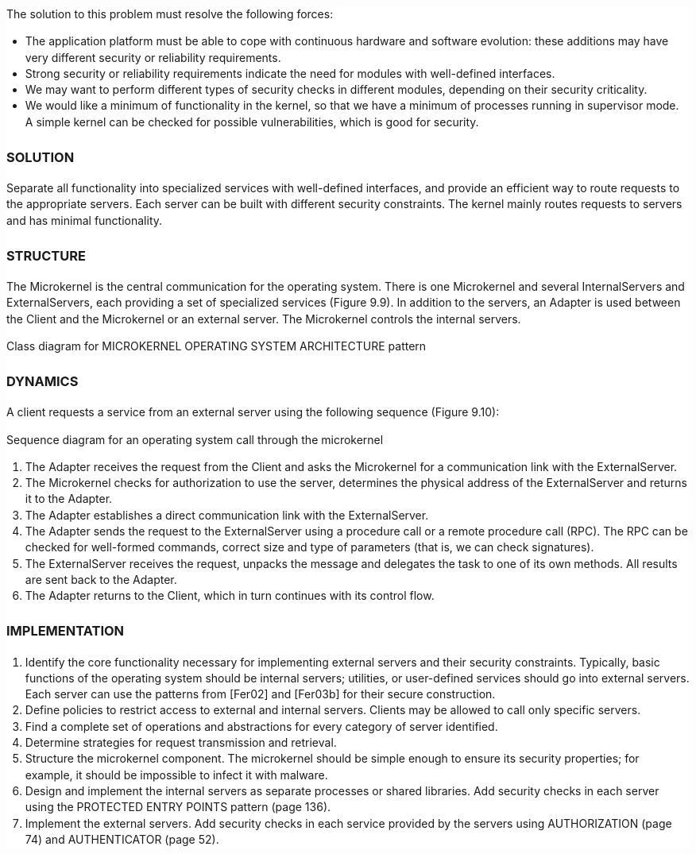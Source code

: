 The solution to this problem must resolve the following forces:

- The application platform must be able to cope with continuous hardware and software evolution: these additions may have very different security or reliability requirements.
- Strong security or reliability requirements indicate the need for modules with well-defined interfaces.
- We may want to perform different types of security checks in different modules, depending on their security criticality.
- We would like a minimum of functionality in the kernel, so that we have a minimum of processes running in supervisor mode. A simple kernel can be checked for possible vulnerabilities, which is good for security.

### SOLUTION

Separate all functionality into specialized services with well-defined interfaces, and provide an efficient way to route requests to the appropriate servers. Each server can be built with different security constraints. The kernel mainly routes requests to servers and has minimal functionality.

### STRUCTURE

The Microkernel is the central communication for the operating system. There is one Microkernel and several InternalServers and ExternalServers, each providing a set of specialized services (Figure 9.9). In addition to the servers, an Adapter is used between the Client and the Microkernel or an external server. The Microkernel controls the internal servers.

<Figures figure="9-9">Class diagram for MICROKERNEL OPERATING SYSTEM ARCHITECTURE pattern</Figures>

### DYNAMICS

A client requests a service from an external server using the following sequence (Figure 9.10):

<Figures figure="9-10">Sequence diagram for an operating system call through the microkernel</Figures>

1. The Adapter receives the request from the Client and asks the Microkernel for a communication link with the ExternalServer.
2. The Microkernel checks for authorization to use the server, determines the physical address of the ExternalServer and returns it to the Adapter.
3. The Adapter establishes a direct communication link with the ExternalServer.
4. The Adapter sends the request to the ExternalServer using a procedure call or a remote procedure call (RPC). The RPC can be checked for well-formed commands, correct size and type of parameters (that is, we can check signatures).
5. The ExternalServer receives the request, unpacks the message and delegates the task to one of its own methods. All results are sent back to the Adapter.
6. The Adapter returns to the Client, which in turn continues with its control flow.

### IMPLEMENTATION

1. Identify the core functionality necessary for implementing external servers and their security constraints. Typically, basic functions of the operating system should be internal servers; utilities, or user-defined services should go into external servers. Each server can use the patterns from [Fer02] and [Fer03b] for their secure construction.
2. Define policies to restrict access to external and internal servers. Clients may be allowed to call only specific servers.
3. Find a complete set of operations and abstractions for every category of server identified.
4. Determine strategies for request transmission and retrieval.
5. Structure the microkernel component. The microkernel should be simple enough to ensure its security properties; for example, it should be impossible to infect it with malware.
6. Design and implement the internal servers as separate processes or shared libraries. Add security checks in each server using the PROTECTED ENTRY POINTS pattern (page 136).
7. Implement the external servers. Add security checks in each service provided by the servers using AUTHORIZATION (page 74) and AUTHENTICATOR (page 52).
